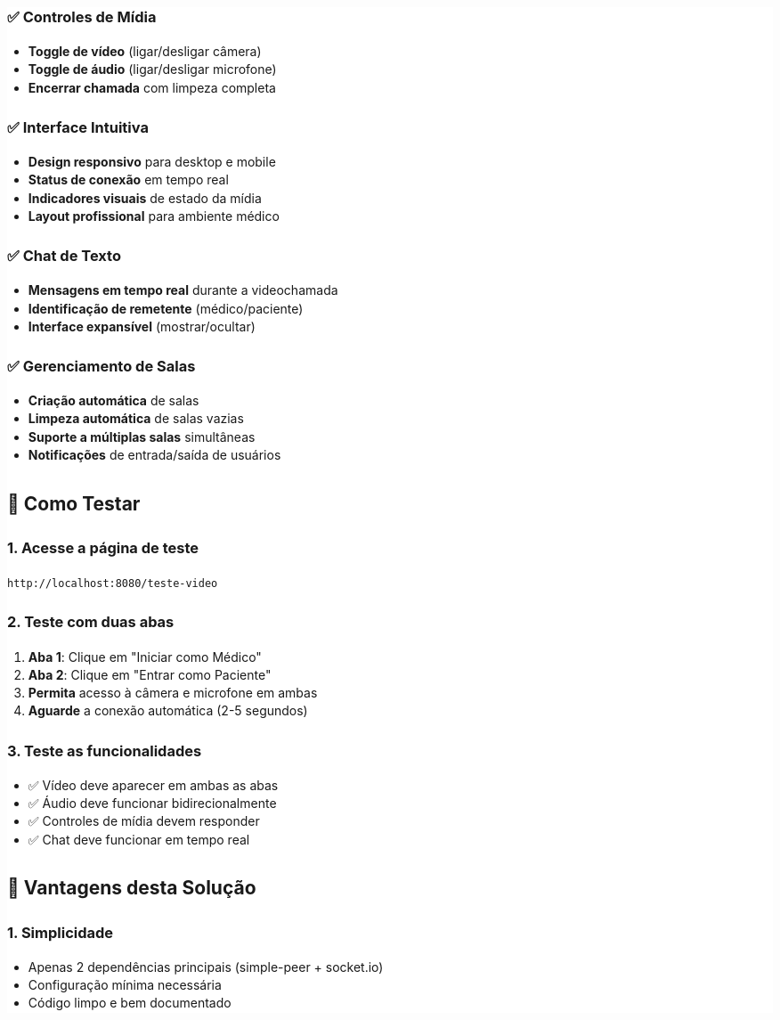 ### ✅ Controles de Mídia
- **Toggle de vídeo** (ligar/desligar câmera)
- **Toggle de áudio** (ligar/desligar microfone)
- **Encerrar chamada** com limpeza completa

### ✅ Interface Intuitiva
- **Design responsivo** para desktop e mobile
- **Status de conexão** em tempo real
- **Indicadores visuais** de estado da mídia
- **Layout profissional** para ambiente médico

### ✅ Chat de Texto
- **Mensagens em tempo real** durante a videochamada
- **Identificação de remetente** (médico/paciente)
- **Interface expansível** (mostrar/ocultar)

### ✅ Gerenciamento de Salas
- **Criação automática** de salas
- **Limpeza automática** de salas vazias
- **Suporte a múltiplas salas** simultâneas
- **Notificações** de entrada/saída de usuários

## 🔧 Como Testar

### 1. Acesse a página de teste
```
http://localhost:8080/teste-video
```

### 2. Teste com duas abas
1. **Aba 1**: Clique em "Iniciar como Médico"
2. **Aba 2**: Clique em "Entrar como Paciente"
3. **Permita** acesso à câmera e microfone em ambas
4. **Aguarde** a conexão automática (2-5 segundos)

### 3. Teste as funcionalidades
- ✅ Vídeo deve aparecer em ambas as abas
- ✅ Áudio deve funcionar bidirecionalmente
- ✅ Controles de mídia devem responder
- ✅ Chat deve funcionar em tempo real

## 🌟 Vantagens desta Solução

### 1. **Simplicidade**
- Apenas 2 dependências principais (simple-peer + socket.io)
- Configuração mínima necessária
- Código limpo e bem documentado
